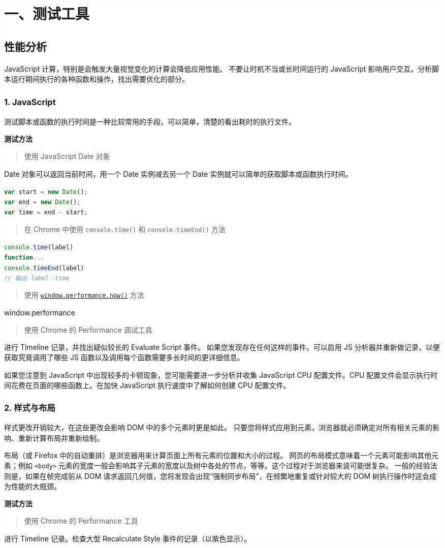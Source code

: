 
# 一、测试工具

## 性能分析

JavaScript 计算，特别是会触发大量视觉变化的计算会降低应用性能。 不要让时机不当或长时间运行的 JavaScript 影响用户交互。分析脚本运行期间执行的各种函数和操作，找出需要优化的部分。

### 1. JavaScript

测试脚本或函数的执行时间是一种比较常用的手段，可以简单，清楚的看出耗时的执行文件。

**测试方法**

> 使用 JavaScript Date 对象

Date 对象可以返回当前时间，用一个 Date 实例减去另一个 Date 实例就可以简单的获取脚本或函数执行时间。

```js
var start = new Date();
var end = new Date();
var time = end - start;
```

> 在 Chrome 中使用 `console.time()` 和 `console.timeEnd()` 方法

```js
console.time(label)
function...
console.timeEnd(label)
// 输出 label：time
```

> 使用 [`window.performance.now()`](http://www.alloyteam.com/2015/09/explore-performance/) 方法

window.performance

> 使用 Chrome 的 Performance 调试工具

进行 Timeline 记录，并找出疑似较长的 Evaluate Script 事件。 如果您发现存在任何这样的事件，可以启用 JS 分析器并重新做记录，以便获取究竟调用了哪些 JS 函数以及调用每个函数需要多长时间的更详细信息。

如果您注意到 JavaScript 中出现较多的卡顿现象，您可能需要进一步分析并收集 JavaScript CPU 配置文件。CPU 配置文件会显示执行时间花费在页面的哪些函数上。在加快 JavaScript 执行速度中了解如何创建 CPU 配置文件。

### 2. 样式与布局

样式更改开销较大，在这些更改会影响 DOM 中的多个元素时更是如此。 只要您将样式应用到元素，浏览器就必须确定对所有相关元素的影响、重新计算布局并重新绘制。

布局（或 Firefox 中的自动重排）是浏览器用来计算页面上所有元素的位置和大小的过程。 网页的布局模式意味着一个元素可能影响其他元素；例如 `<body>` 元素的宽度一般会影响其子元素的宽度以及树中各处的节点，等等。这个过程对于浏览器来说可能很复杂。 一般的经验法则是，如果在帧完成前从 DOM 请求返回几何值，您将发现会出现“强制同步布局”，在频繁地重复或针对较大的 DOM 树执行操作时这会成为性能的大瓶颈。

**测试方法**

> 使用 Chrome 的 Performance 工具

进行 Timeline 记录。检查大型 Recalculate Style 事件的记录（以紫色显示）。
